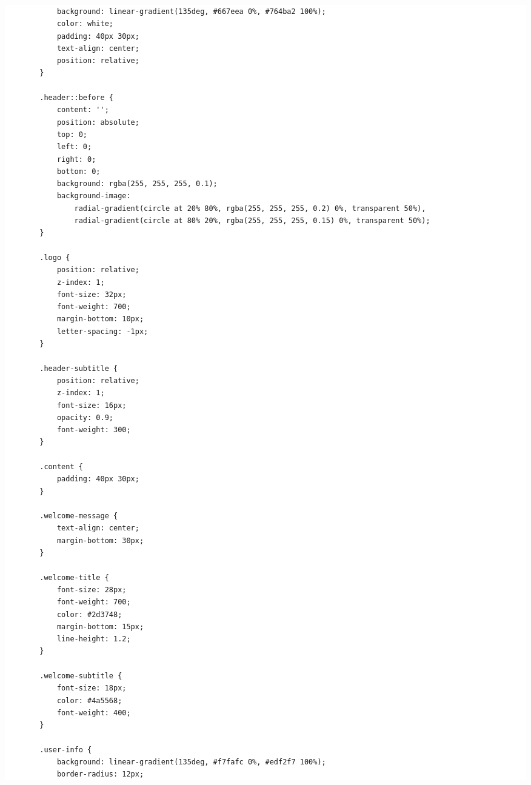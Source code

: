 ```html
            background: linear-gradient(135deg, #667eea 0%, #764ba2 100%);
            color: white;
            padding: 40px 30px;
            text-align: center;
            position: relative;
        }
        
        .header::before {
            content: '';
            position: absolute;
            top: 0;
            left: 0;
            right: 0;
            bottom: 0;
            background: rgba(255, 255, 255, 0.1);
            background-image: 
                radial-gradient(circle at 20% 80%, rgba(255, 255, 255, 0.2) 0%, transparent 50%),
                radial-gradient(circle at 80% 20%, rgba(255, 255, 255, 0.15) 0%, transparent 50%);
        }
        
        .logo {
            position: relative;
            z-index: 1;
            font-size: 32px;
            font-weight: 700;
            margin-bottom: 10px;
            letter-spacing: -1px;
        }
        
        .header-subtitle {
            position: relative;
            z-index: 1;
            font-size: 16px;
            opacity: 0.9;
            font-weight: 300;
        }
        
        .content {
            padding: 40px 30px;
        }
        
        .welcome-message {
            text-align: center;
            margin-bottom: 30px;
        }
        
        .welcome-title {
            font-size: 28px;
            font-weight: 700;
            color: #2d3748;
            margin-bottom: 15px;
            line-height: 1.2;
        }
        
        .welcome-subtitle {
            font-size: 18px;
            color: #4a5568;
            font-weight: 400;
        }
        
        .user-info {
            background: linear-gradient(135deg, #f7fafc 0%, #edf2f7 100%);
            border-radius: 12px;
```